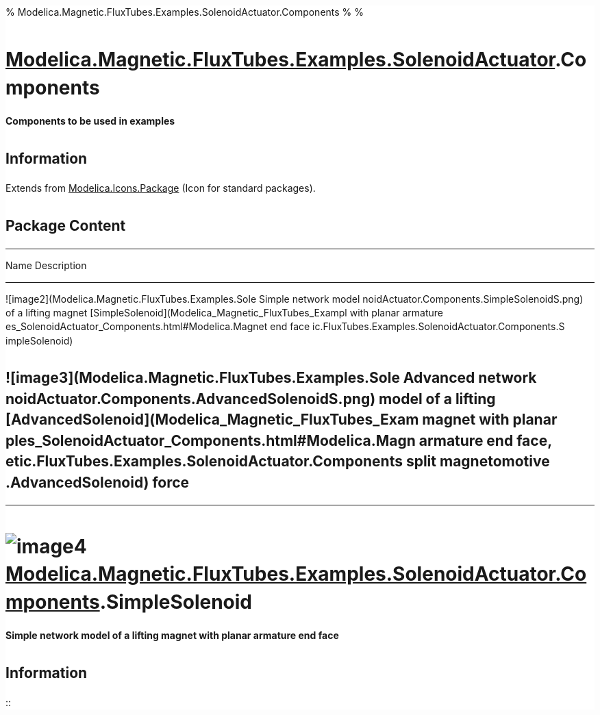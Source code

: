 % Modelica.Magnetic.FluxTubes.Examples.SolenoidActuator.Components
% 
% 

[Modelica.Magnetic.FluxTubes.Examples.SolenoidActuator](Modelica_Magnetic_FluxTubes_Examples_SolenoidActuator.html#Modelica.Magnetic.FluxTubes.Examples.SolenoidActuator).Components
====================================================================================================================================================================================

**Components to be used in examples**

Information
-----------

Extends from
[Modelica.Icons.Package](Modelica_Icons_Package.html#Modelica.Icons.Package)
(Icon for standard packages).

Package Content
---------------

  ------------------------------------------------------------------------
  Name                                                Description
  --------------------------------------------------- --------------------
  ![image2](Modelica.Magnetic.FluxTubes.Examples.Sole Simple network model
  noidActuator.Components.SimpleSolenoidS.png)        of a lifting magnet
  [SimpleSolenoid](Modelica_Magnetic_FluxTubes_Exampl with planar armature
  es_SolenoidActuator_Components.html#Modelica.Magnet end face
  ic.FluxTubes.Examples.SolenoidActuator.Components.S 
  impleSolenoid)                                      

  ![image3](Modelica.Magnetic.FluxTubes.Examples.Sole Advanced network
  noidActuator.Components.AdvancedSolenoidS.png)      model of a lifting
  [AdvancedSolenoid](Modelica_Magnetic_FluxTubes_Exam magnet with planar
  ples_SolenoidActuator_Components.html#Modelica.Magn armature end face,
  etic.FluxTubes.Examples.SolenoidActuator.Components split magnetomotive
  .AdvancedSolenoid)                                  force
  ------------------------------------------------------------------------

* * * * *

![image4](Modelica.Magnetic.FluxTubes.Examples.SolenoidActuator.Components.SimpleSolenoidI.png) [Modelica.Magnetic.FluxTubes.Examples.SolenoidActuator.Components](Modelica_Magnetic_FluxTubes_Examples_SolenoidActuator_Components.html#Modelica.Magnetic.FluxTubes.Examples.SolenoidActuator.Components).SimpleSolenoid
=========================================================================================================================================================================================================================================================================================================================

**Simple network model of a lifting magnet with planar armature end
face**

Information
-----------

::
